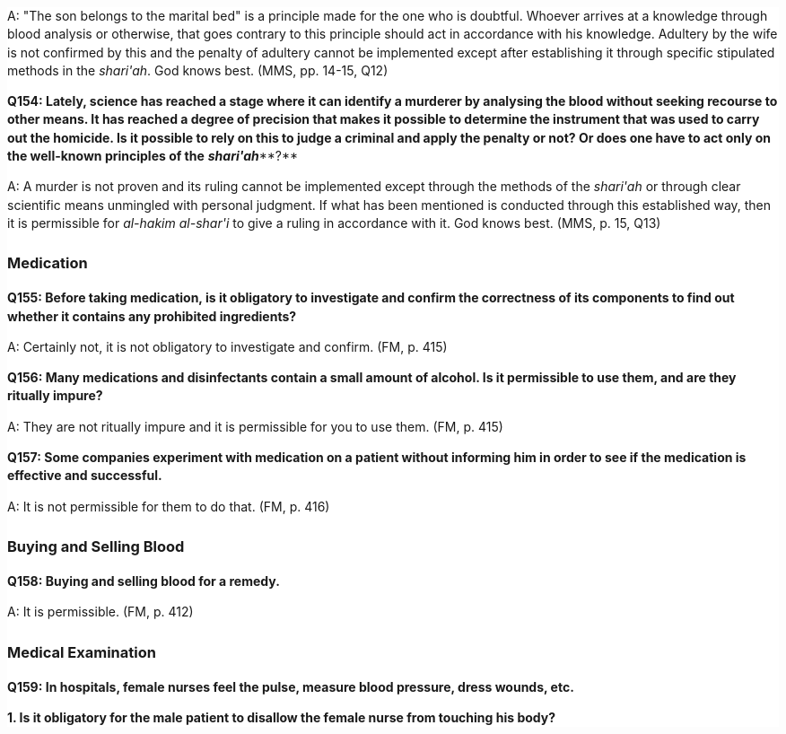 A: "The son belongs to the marital bed" is a principle made for the one
who is doubtful. Whoever arrives at a knowledge through blood analysis
or otherwise, that goes contrary to this principle should act in
accordance with his knowledge. Adultery by the wife is not confirmed by
this and the penalty of adultery cannot be implemented except after
establishing it through specific stipulated methods in the *shari'ah*.
God knows best. (MMS, pp. 14-15, Q12)

**Q154: Lately, science has reached a stage where it can identify a
murderer by analysing the blood without seeking recourse to other means.
It has reached a degree of precision that makes it possible to determine
the instrument that was used to carry out the homicide. Is it possible
to rely on this to judge a criminal and apply the penalty or not? Or
does one have to act only on the well-known principles of the**
***shari'ah*****?**

A: A murder is not proven and its ruling cannot be implemented except
through the methods of the *shari'ah* or through clear scientific means
unmingled with personal judgment. If what has been mentioned is
conducted through this established way, then it is permissible for
*al-hakim al-shar'i* to give a ruling in accordance with it. God knows
best. (MMS, p. 15, Q13)

### Medication

**Q155: Before taking medication, is it obligatory to investigate and
confirm the correctness of its components to find out whether it
contains any prohibited ingredients?**

A: Certainly not, it is not obligatory to investigate and confirm. (FM,
p. 415)

**Q156: Many medications and disinfectants contain a small amount of
alcohol. Is it permissible to use them, and are they ritually impure?**

A: They are not ritually impure and it is permissible for you to use
them. (FM, p. 415)

**Q157: Some companies experiment with medication on a patient without
informing him in order to see if the medication is effective and
successful.**

A: It is not permissible for them to do that. (FM, p. 416)

### Buying and Selling Blood

**Q158: Buying and selling blood for a remedy.**

A: It is permissible. (FM, p. 412)

### Medical Examination

**Q159: In hospitals, female nurses feel the pulse, measure blood
pressure, dress wounds, etc.**

**1. Is it obligatory for the male patient to disallow the female nurse
from touching his body?**
